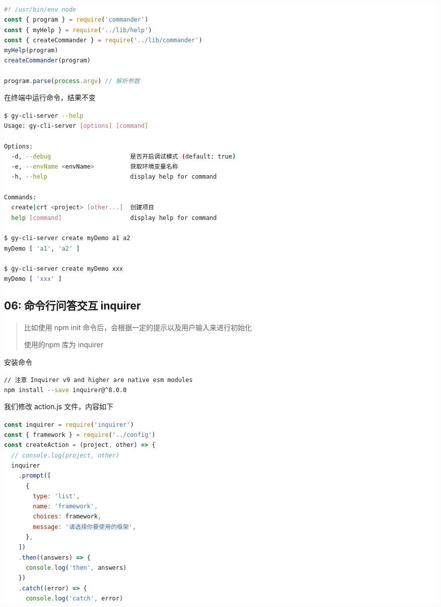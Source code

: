 ```javascript
#! /usr/bin/env node
const { program } = require('commander')
const { myHelp } = require('../lib/help')
const { createCommander } = require('../lib/commander')
myHelp(program)
createCommander(program)

program.parse(process.argv) // 解析参数
```

在终端中运行命令，结果不变

```bash
$ gy-cli-server --help
Usage: gy-cli-server [options] [command]

Options:
  -d, --debug                      是否开启调试模式 (default: true)
  -e, --envName <envName>          获取环境变量名称
  -h, --help                       display help for command

Commands:
  create|crt <project> [other...]  创建项目
  help [command]                   display help for command
  
$ gy-cli-server create myDemo a1 a2
myDemo [ 'a1', 'a2' ]

$ gy-cli-server create myDemo xxx
myDemo [ 'xxx' ]
```

## 06: 命令行问答交互 inquirer

> 比如使用 npm init 命令后，会根据一定的提示以及用户输入来进行初始化
>
> 使用的npm 库为 inquirer

安装命令

```bash
// 注意 Inquirer v9 and higher are native esm modules
npm install --save inquirer@^8.0.0
```

我们修改 action.js 文件，内容如下

```javascript
const inquirer = require('inquirer')
const { framework } = require('../config')
const createAction = (project, other) => {
  // console.log(project, other)
  inquirer
    .prompt([
      {
        type: 'list',
        name: 'framework',
        choices: framework,
        message: '请选择你要使用的框架',
      },
    ])
    .then((answers) => {
      console.log('then', answers)
    })
    .catch((error) => {
      console.log('catch', error)
```